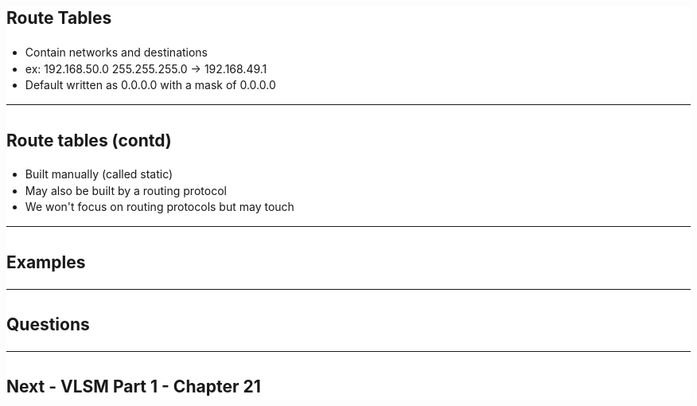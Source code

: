 
## Route Tables

- Contain networks and destinations
- ex: 192.168.50.0 255.255.255.0 -> 192.168.49.1
- Default written as 0.0.0.0 with a mask of 0.0.0.0

---

## Route tables (contd)

- Built manually (called static)
- May also be built by a routing protocol
- We won't focus on routing protocols but may touch

---

## Examples

---

## Questions

---

## Next - VLSM Part 1 - Chapter 21
